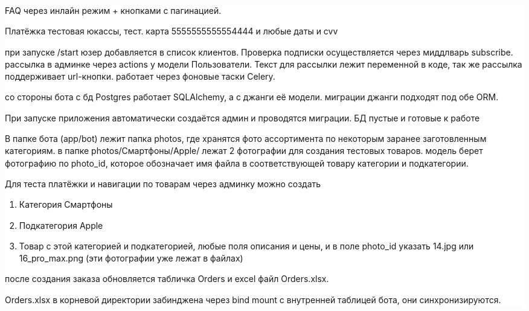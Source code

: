 FAQ через инлайн режим + кнопками с пагинацией.

Платёжка тестовая юкассы, тест. карта 5555555555554444 и любые даты и cvv

при запуске /start юзер добавляется в список клиентов. Проверка подписки осуществляется через миддлварь subscribe. рассылка в админке через actions у модели Пользователи. Текст для рассылки лежит переменной в коде, так же рассылка поддерживает url-кнопки. работает через фоновые таски Celery.

со стороны бота с бд Postgres работает SQLAlchemy, а с джанги её модели. миграции джанги подходят под обе ORM.

При запуске приложения автоматически создаётся админ и проводятся миграции. БД пустые и готовые к работе

В папке бота (app/bot) лежит папка photos, где хранятся фото ассортимента по некоторым заранее заготовленным категориям. в папке photos/Смартфоны/Apple/ лежат 2 фотографии для создания тестовых товаров. модель берет фотографию по photo_id, которое обозначает имя файла в соответствующей товару категории и подкатегории.

Для теста платёжки и навигации по товарам через админку можно создать 

1. Категория Смартфоны

2. Подкатегория Apple

3. Товар с этой категорией и подкатегорией, любые поля описания и цены, и в поле photo_id указать 14.jpg или 16_pro_max.png (эти фотографии уже лежат в файлах)

после создания заказа обновляется табличка Orders и excel файл Orders.xlsx. 

Orders.xlsx в корневой директории забинджена через bind mount с внутренней таблицей бота, они синхронизируются.

